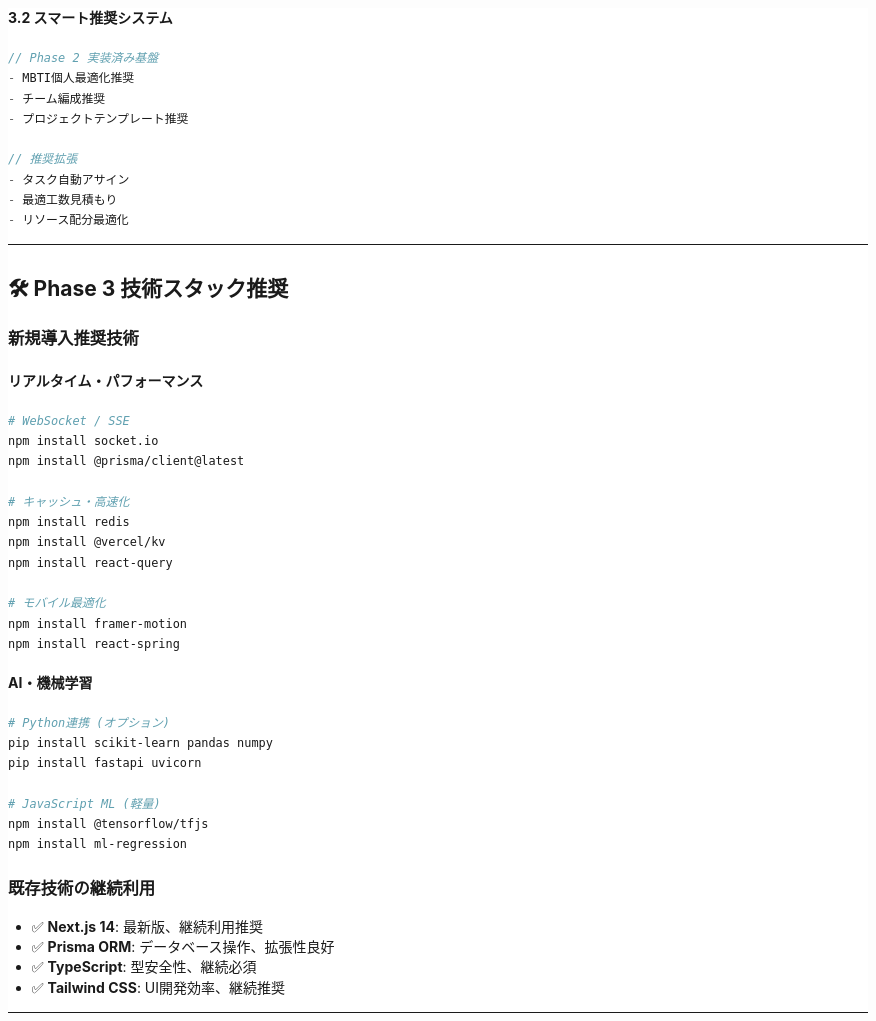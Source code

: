 #### **3.2 スマート推奨システム**
```typescript
// Phase 2 実装済み基盤
- MBTI個人最適化推奨
- チーム編成推奨
- プロジェクトテンプレート推奨

// 推奨拡張
- タスク自動アサイン
- 最適工数見積もり
- リソース配分最適化
```

---

## 🛠 **Phase 3 技術スタック推奨**

### **新規導入推奨技術**

#### **リアルタイム・パフォーマンス**
```bash
# WebSocket / SSE
npm install socket.io
npm install @prisma/client@latest

# キャッシュ・高速化
npm install redis
npm install @vercel/kv
npm install react-query

# モバイル最適化
npm install framer-motion
npm install react-spring
```

#### **AI・機械学習**
```bash
# Python連携 (オプション)
pip install scikit-learn pandas numpy
pip install fastapi uvicorn

# JavaScript ML (軽量)
npm install @tensorflow/tfjs
npm install ml-regression
```

### **既存技術の継続利用**
- ✅ **Next.js 14**: 最新版、継続利用推奨
- ✅ **Prisma ORM**: データベース操作、拡張性良好  
- ✅ **TypeScript**: 型安全性、継続必須
- ✅ **Tailwind CSS**: UI開発効率、継続推奨

---